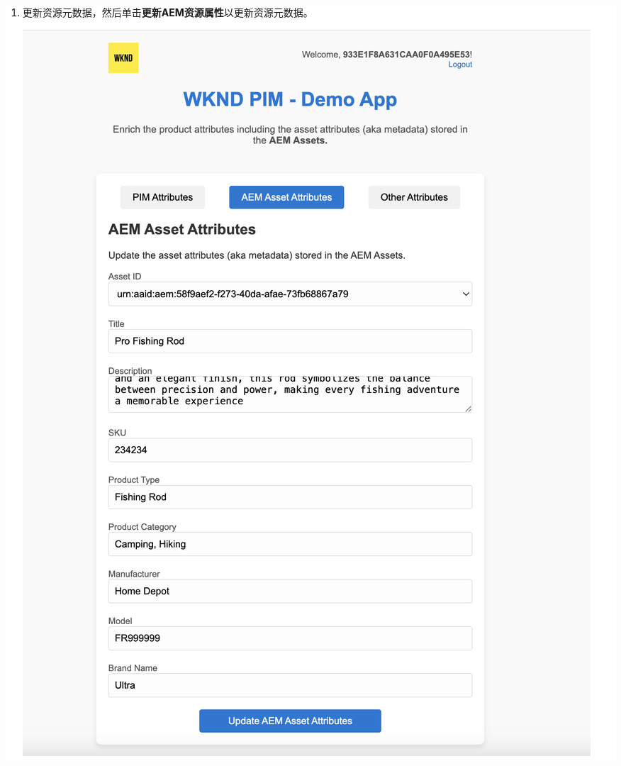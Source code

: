 1. 更新资源元数据，然后单击&#x200B;**更新AEM资源属性**&#x200B;以更新资源元数据。

   ![更新资源元数据](../assets/web-app/update-asset-metadata.png)

